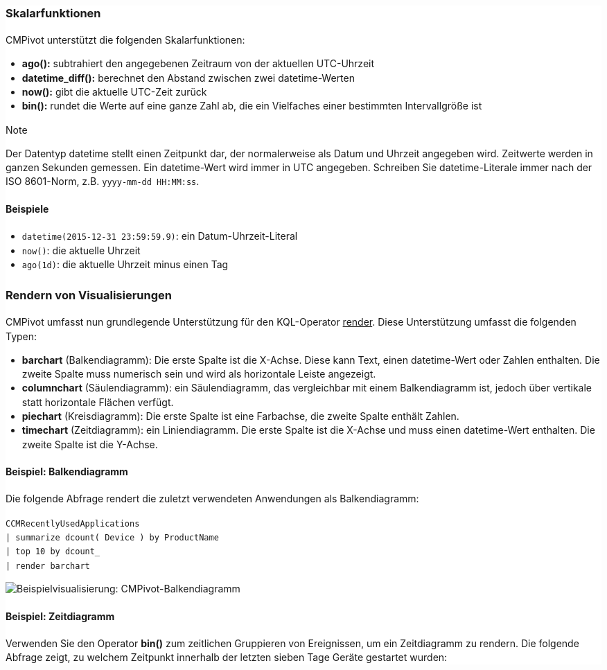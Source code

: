 
### <a name="scalar-functions"></a><a name="bkmk_cmpivot-functions"></a> Skalarfunktionen
CMPivot unterstützt die folgenden Skalarfunktionen:
- **ago():** subtrahiert den angegebenen Zeitraum von der aktuellen UTC-Uhrzeit  
- **datetime_diff():** berechnet den Abstand zwischen zwei datetime-Werten  
- **now():** gibt die aktuelle UTC-Zeit zurück  
- **bin():** rundet die Werte auf eine ganze Zahl ab, die ein Vielfaches einer bestimmten Intervallgröße ist  

> [!Note]  
> Der Datentyp datetime stellt einen Zeitpunkt dar, der normalerweise als Datum und Uhrzeit angegeben wird. Zeitwerte werden in ganzen Sekunden gemessen. Ein datetime-Wert wird immer in UTC angegeben. Schreiben Sie datetime-Literale immer nach der ISO 8601-Norm, z.B. `yyyy-mm-dd HH:MM:ss`.  

#### <a name="examples"></a>Beispiele
- `datetime(2015-12-31 23:59:59.9)`: ein Datum-Uhrzeit-Literal   
- `now()`: die aktuelle Uhrzeit  
- `ago(1d)`: die aktuelle Uhrzeit minus einen Tag  


### <a name="rendering-visualizations"></a><a name="bkmk_cmpivot-charts"></a> Rendern von Visualisierungen

CMPivot umfasst nun grundlegende Unterstützung für den KQL-Operator [render](https://docs.microsoft.com/azure/kusto/query/renderoperator). Diese Unterstützung umfasst die folgenden Typen:  
- **barchart** (Balkendiagramm): Die erste Spalte ist die X-Achse. Diese kann Text, einen datetime-Wert oder Zahlen enthalten. Die zweite Spalte muss numerisch sein und wird als horizontale Leiste angezeigt.  
- **columnchart** (Säulendiagramm): ein Säulendiagramm, das vergleichbar mit einem Balkendiagramm ist, jedoch über vertikale statt horizontale Flächen verfügt.  
- **piechart** (Kreisdiagramm): Die erste Spalte ist eine Farbachse, die zweite Spalte enthält Zahlen.  
- **timechart** (Zeitdiagramm): ein Liniendiagramm. Die erste Spalte ist die X-Achse und muss einen datetime-Wert enthalten. Die zweite Spalte ist die Y-Achse.  

#### <a name="example-bar-chart"></a>Beispiel: Balkendiagramm
Die folgende Abfrage rendert die zuletzt verwendeten Anwendungen als Balkendiagramm:

``` Kusto
CCMRecentlyUsedApplications
| summarize dcount( Device ) by ProductName
| top 10 by dcount_
| render barchart
```

![Beispielvisualisierung: CMPivot-Balkendiagramm](media/1359068-cmpivot-barchart.png)

#### <a name="example-time-chart"></a>Beispiel: Zeitdiagramm
Verwenden Sie den Operator **bin()** zum zeitlichen Gruppieren von Ereignissen, um ein Zeitdiagramm zu rendern. Die folgende Abfrage zeigt, zu welchem Zeitpunkt innerhalb der letzten sieben Tage Geräte gestartet wurden:
